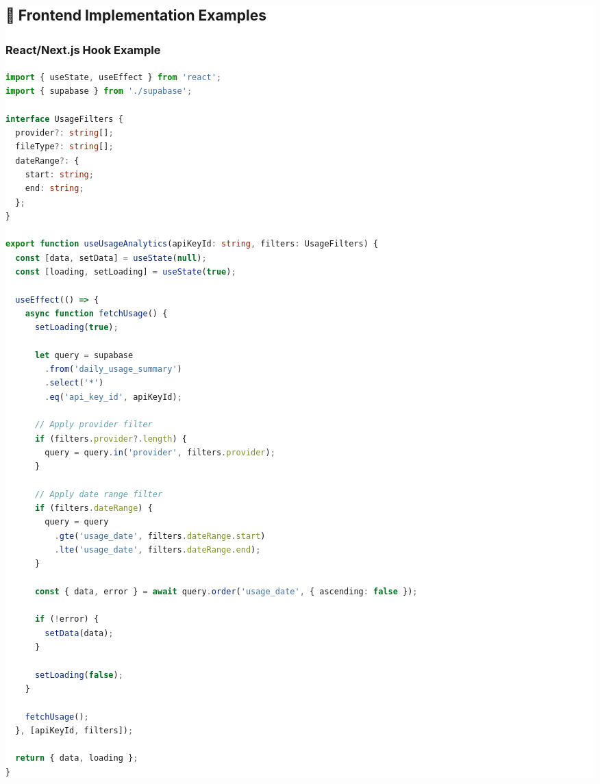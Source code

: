 ## 🎨 Frontend Implementation Examples

### React/Next.js Hook Example
```typescript
import { useState, useEffect } from 'react';
import { supabase } from './supabase';

interface UsageFilters {
  provider?: string[];
  fileType?: string[];
  dateRange?: {
    start: string;
    end: string;
  };
}

export function useUsageAnalytics(apiKeyId: string, filters: UsageFilters) {
  const [data, setData] = useState(null);
  const [loading, setLoading] = useState(true);

  useEffect(() => {
    async function fetchUsage() {
      setLoading(true);
      
      let query = supabase
        .from('daily_usage_summary')
        .select('*')
        .eq('api_key_id', apiKeyId);

      // Apply provider filter
      if (filters.provider?.length) {
        query = query.in('provider', filters.provider);
      }

      // Apply date range filter
      if (filters.dateRange) {
        query = query
          .gte('usage_date', filters.dateRange.start)
          .lte('usage_date', filters.dateRange.end);
      }

      const { data, error } = await query.order('usage_date', { ascending: false });
      
      if (!error) {
        setData(data);
      }
      
      setLoading(false);
    }

    fetchUsage();
  }, [apiKeyId, filters]);

  return { data, loading };
}
```
